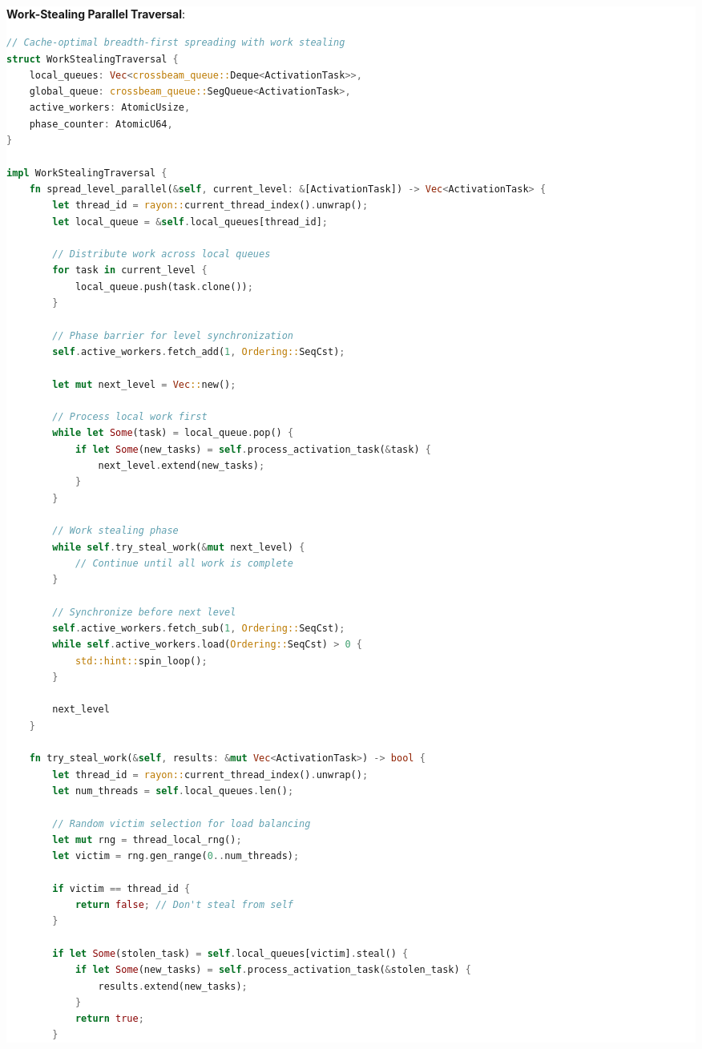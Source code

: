 **Work-Stealing Parallel Traversal**:
```rust
// Cache-optimal breadth-first spreading with work stealing
struct WorkStealingTraversal {
    local_queues: Vec<crossbeam_queue::Deque<ActivationTask>>,
    global_queue: crossbeam_queue::SegQueue<ActivationTask>,
    active_workers: AtomicUsize,
    phase_counter: AtomicU64,
}

impl WorkStealingTraversal {
    fn spread_level_parallel(&self, current_level: &[ActivationTask]) -> Vec<ActivationTask> {
        let thread_id = rayon::current_thread_index().unwrap();
        let local_queue = &self.local_queues[thread_id];
        
        // Distribute work across local queues
        for task in current_level {
            local_queue.push(task.clone());
        }
        
        // Phase barrier for level synchronization
        self.active_workers.fetch_add(1, Ordering::SeqCst);
        
        let mut next_level = Vec::new();
        
        // Process local work first
        while let Some(task) = local_queue.pop() {
            if let Some(new_tasks) = self.process_activation_task(&task) {
                next_level.extend(new_tasks);
            }
        }
        
        // Work stealing phase
        while self.try_steal_work(&mut next_level) {
            // Continue until all work is complete
        }
        
        // Synchronize before next level
        self.active_workers.fetch_sub(1, Ordering::SeqCst);
        while self.active_workers.load(Ordering::SeqCst) > 0 {
            std::hint::spin_loop();
        }
        
        next_level
    }
    
    fn try_steal_work(&self, results: &mut Vec<ActivationTask>) -> bool {
        let thread_id = rayon::current_thread_index().unwrap();
        let num_threads = self.local_queues.len();
        
        // Random victim selection for load balancing
        let mut rng = thread_local_rng();
        let victim = rng.gen_range(0..num_threads);
        
        if victim == thread_id {
            return false; // Don't steal from self
        }
        
        if let Some(stolen_task) = self.local_queues[victim].steal() {
            if let Some(new_tasks) = self.process_activation_task(&stolen_task) {
                results.extend(new_tasks);
            }
            return true;
        }
```